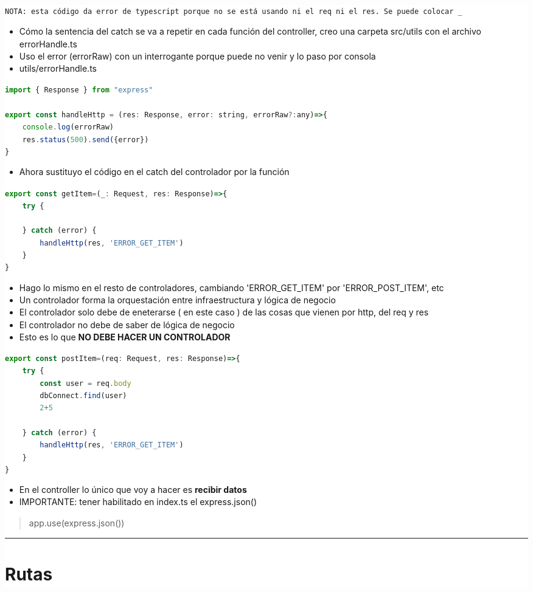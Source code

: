     NOTA: esta código da error de typescript porque no se está usando ni el req ni el res. Se puede colocar _

- Cómo la sentencia del catch se va a repetir en cada función del controller, creo una carpeta src/utils con el archivo errorHandle.ts
- Uso el  error (errorRaw) con un interrogante porque puede no venir y lo paso por consola
- utils/errorHandle.ts

~~~js
import { Response } from "express"

export const handleHttp = (res: Response, error: string, errorRaw?:any)=>{
    console.log(errorRaw)
    res.status(500).send({error})
}
~~~

- Ahora sustituyo el código en el catch del controlador por la función

~~~js
export const getItem=(_: Request, res: Response)=>{
    try {
        
    } catch (error) {
        handleHttp(res, 'ERROR_GET_ITEM')
    }
}
~~~

- Hago lo mismo en el resto de controladores, cambiando 'ERROR_GET_ITEM' por 'ERROR_POST_ITEM', etc
- Un controlador forma la orquestación entre infraestructura y lógica de negocio
- El controlador solo debe de eneterarse ( en este caso ) de las cosas que vienen por http, del req y res
- El controlador no debe de saber de lógica de negocio
- Esto es lo que **NO DEBE HACER UN CONTROLADOR**

~~~js
export const postItem=(req: Request, res: Response)=>{
    try {
        const user = req.body
        dbConnect.find(user)
        2+5
        
    } catch (error) {
        handleHttp(res, 'ERROR_GET_ITEM')
    }
}
~~~

- En el controller lo único que voy a hacer es **recibir datos**
- IMPORTANTE: tener habilitado en index.ts el express.json()

> app.use(express.json())

----
# Rutas
